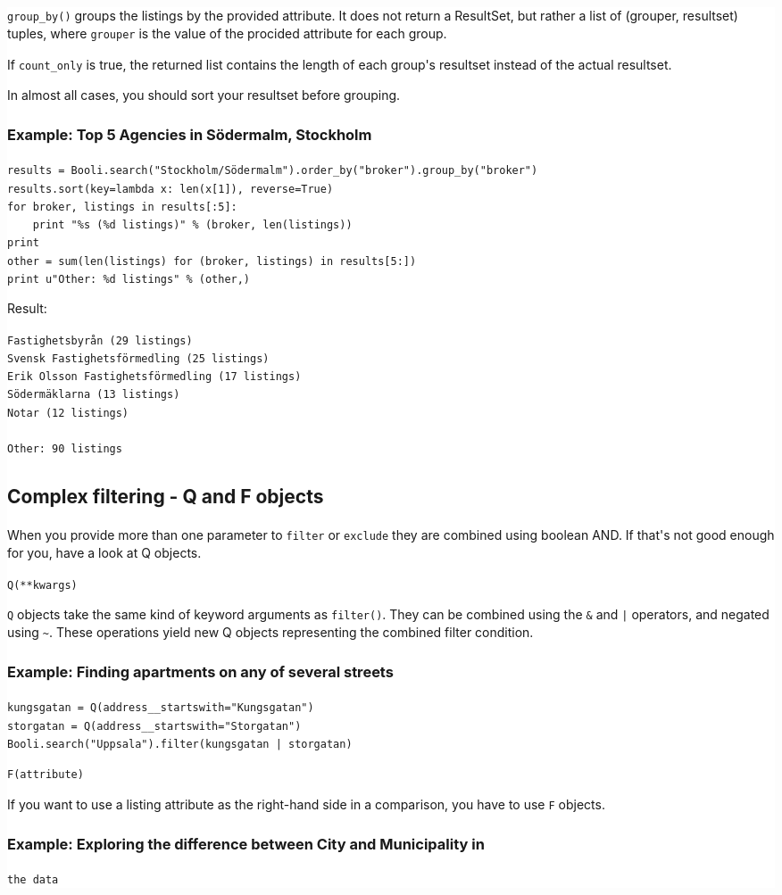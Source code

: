 `group_by()` groups the listings by the provided attribute. It does
not return a ResultSet, but rather a list of (grouper, resultset)
tuples, where `grouper` is the value of the procided attribute for
each group.

If `count_only` is true, the returned list contains the length of each
group's resultset instead of the actual resultset.

In almost all cases, you should sort your resultset before grouping.

### Example: Top 5 Agencies in Södermalm, Stockholm

    results = Booli.search("Stockholm/Södermalm").order_by("broker").group_by("broker")
    results.sort(key=lambda x: len(x[1]), reverse=True)
    for broker, listings in results[:5]:
        print "%s (%d listings)" % (broker, len(listings))
    print
    other = sum(len(listings) for (broker, listings) in results[5:])
    print u"Other: %d listings" % (other,)

Result:

    Fastighetsbyrån (29 listings)
    Svensk Fastighetsförmedling (25 listings)
    Erik Olsson Fastighetsförmedling (17 listings)
    Södermäklarna (13 listings)
    Notar (12 listings)
    
    Other: 90 listings


## Complex filtering - Q and F objects

When you provide more than one parameter to `filter` or `exclude` they
are combined using boolean AND. If that's not good enough for you,
have a look at Q objects.

`Q(**kwargs)`

`Q` objects take the same kind of keyword arguments as `filter()`.
They can be combined using the `&` and `|` operators, and negated
using `~`. These operations yield new Q objects representing the
combined filter condition.

### Example: Finding apartments on any of several streets

    kungsgatan = Q(address__startswith="Kungsgatan")
    storgatan = Q(address__startswith="Storgatan")
    Booli.search("Uppsala").filter(kungsgatan | storgatan)

`F(attribute)`

If you want to use a listing attribute as the right-hand side in a
comparison, you have to use `F` objects.

### Example: Exploring the difference between City and Municipality in
    the data


[API Documentation]: http://www.booli.se/api/docs/